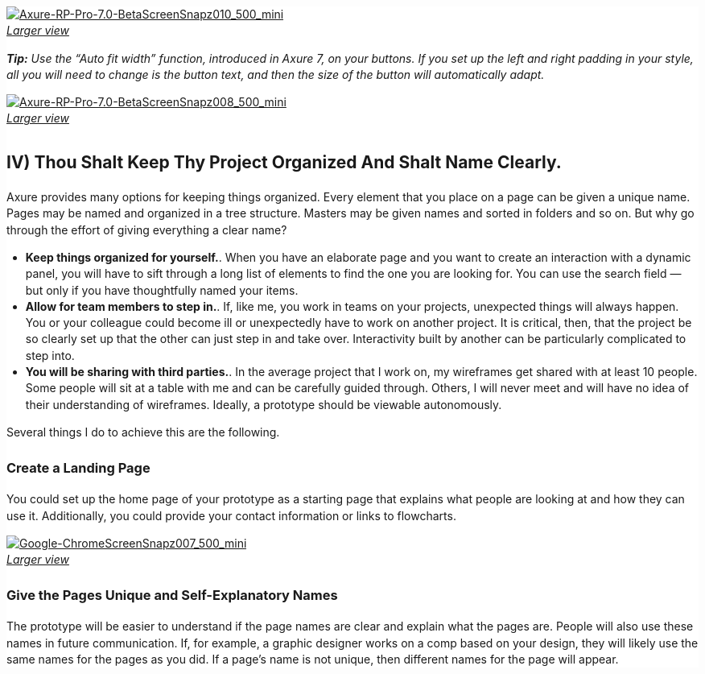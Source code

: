 <a href="https://archive.smashing.media/assets/344dbf88-fdf9-42bb-adb4-46f01eedd629/2c055106-44b4-4015-a66d-b7ff0b94bdb4/axure-rp-pro-7.0-BetaScreenSnapz010_mini"><img loading="lazy" decoding="async" loading="lazy" decoding="async" class="119329" src="https://archive.smashing.media/assets/344dbf88-fdf9-42bb-adb4-46f01eedd629/2b65aabd-76ee-4846-a330-d8ffe6dd6219/axure-rp-pro-7.0-BetaScreenSnapz010_500_mini" alt="Axure-RP-Pro-7.0-BetaScreenSnapz010_500_mini" width="500" height="636" /></a><br>
<em><a href="https://archive.smashing.media/assets/344dbf88-fdf9-42bb-adb4-46f01eedd629/2c055106-44b4-4015-a66d-b7ff0b94bdb4/axure-rp-pro-7.0-BetaScreenSnapz010_mini">Larger view</a></em>

<em><strong>Tip:</strong> Use the “Auto fit width” function, introduced in Axure 7, on your buttons. If you set up the left and right padding in your style, all you will need to change is the button text, and then the size of the button will automatically adapt.</em>

<a href="https://archive.smashing.media/assets/344dbf88-fdf9-42bb-adb4-46f01eedd629/9c521476-b011-4095-9148-7fcbbf1e6788/axure-rp-pro-7.0-BetaScreenSnapz008_mini"><img loading="lazy" decoding="async" loading="lazy" decoding="async" class="119327" src="https://archive.smashing.media/assets/344dbf88-fdf9-42bb-adb4-46f01eedd629/99562597-7e27-45f5-89d8-d5de3314aa0c/axure-rp-pro-7.0-BetaScreenSnapz008_500_mini" alt="Axure-RP-Pro-7.0-BetaScreenSnapz008_500_mini" width="500" height="372" /></a><br>
<em><a href="https://archive.smashing.media/assets/344dbf88-fdf9-42bb-adb4-46f01eedd629/9c521476-b011-4095-9148-7fcbbf1e6788/axure-rp-pro-7.0-BetaScreenSnapz008_mini">Larger view</a></em>

## IV) Thou Shalt Keep Thy Project Organized And Shalt Name Clearly.

Axure provides many options for keeping things organized. Every element that you place on a page can be given a unique name. Pages may be named and organized in a tree structure. Masters may be given names and sorted in folders and so on. But why go through the effort of giving everything a clear name?

*   **Keep things organized for yourself.**.  When you have an elaborate page and you want to create an interaction with a dynamic panel, you will have to sift through a long list of elements to find the one you are looking for. You can use the search field — but only if you have thoughtfully named your items.
*   **Allow for team members to step in.**.  If, like me, you work in teams on your projects, unexpected things will always happen. You or your colleague could become ill or unexpectedly have to work on another project. It is critical, then, that the project be so clearly set up that the other can just step in and take over. Interactivity built by another can be particularly complicated to step into.
*   **You will be sharing with third parties.**.  In the average project that I work on, my wireframes get shared with at least 10 people. Some people will sit at a table with me and can be carefully guided through. Others, I will never meet and will have no idea of their understanding of wireframes. Ideally, a prototype should be viewable autonomously.

Several things I do to achieve this are the following.</p>

### Create a Landing Page

You could set up the home page of your prototype as a starting page that explains what people are looking at and how they can use it. Additionally, you could provide your contact information or links to flowcharts.

<a href="https://archive.smashing.media/assets/344dbf88-fdf9-42bb-adb4-46f01eedd629/925e5320-fc93-46ff-8b81-4d0b88785a1f/google-chromescreensnapz007-mini.png"><img loading="lazy" decoding="async" loading="lazy" decoding="async" class="119320" src="https://archive.smashing.media/assets/344dbf88-fdf9-42bb-adb4-46f01eedd629/b92ebdc6-def9-40de-8bce-32bba9880ba4/google-chromescreensnapz007-500-mini.png" alt="Google-ChromeScreenSnapz007_500_mini" width="500" height="313" /></a><br>
<em><a href="https://archive.smashing.media/assets/344dbf88-fdf9-42bb-adb4-46f01eedd629/925e5320-fc93-46ff-8b81-4d0b88785a1f/google-chromescreensnapz007-mini.png">Larger view</a></em>

### Give the Pages Unique and Self-Explanatory Names

The prototype will be easier to understand if the page names are clear and explain what the pages are. People will also use these names in future communication. If, for example, a graphic designer works on a comp based on your design, they will likely use the same names for the pages as you did. If a page’s name is not unique, then different names for the page will appear.</p>
